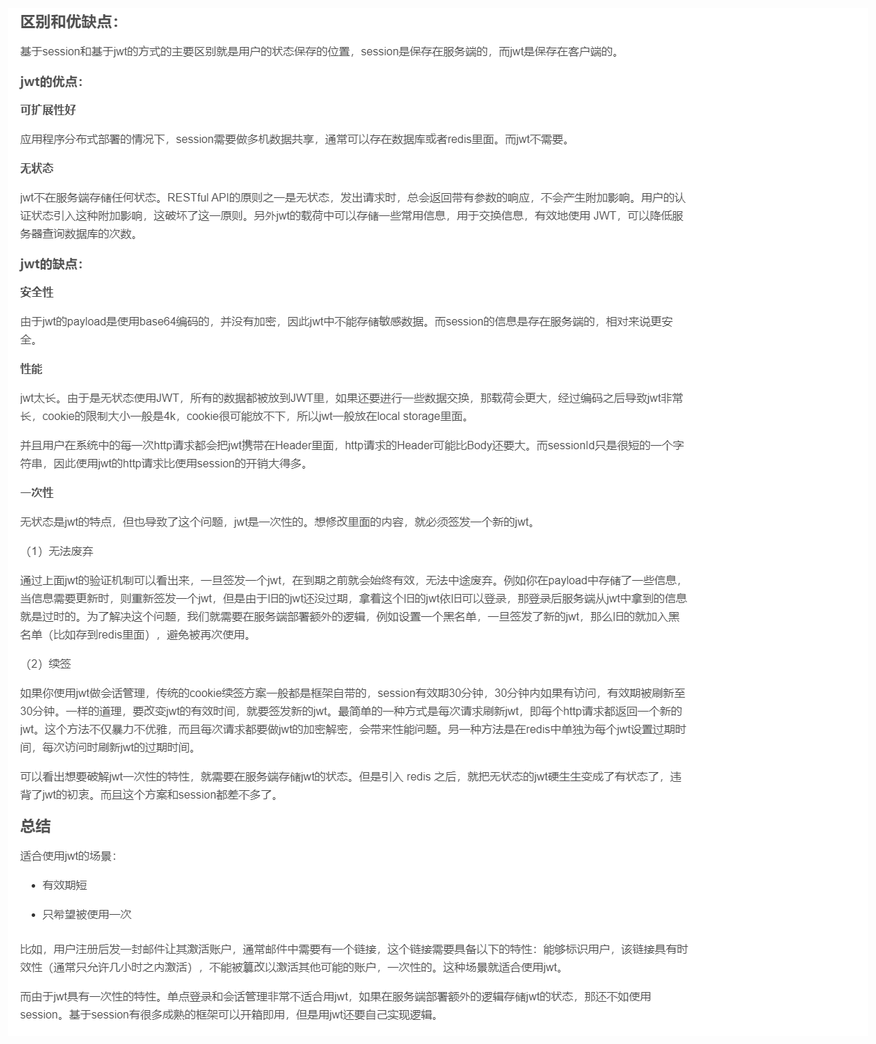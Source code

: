 ![MJWTAndSession](https://raw.githubusercontent.com/github-fanjunyang/Notes/main/images/MJWTAndSession.png)
